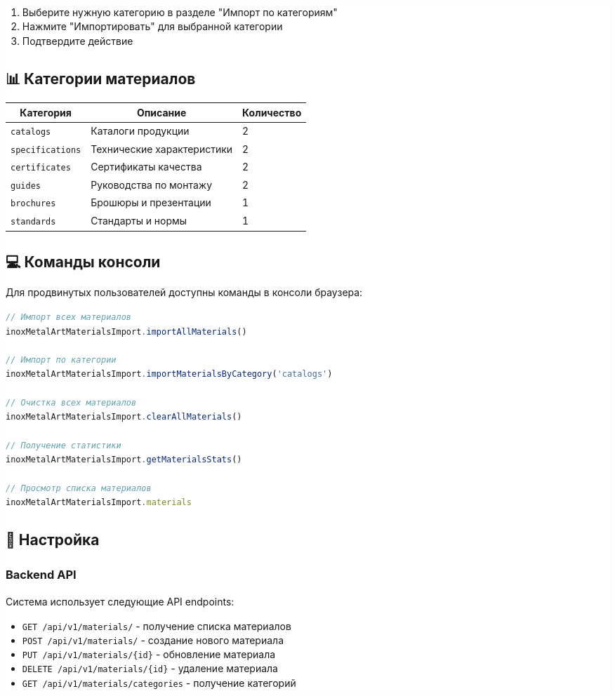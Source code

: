 1. Выберите нужную категорию в разделе "Импорт по категориям"
2. Нажмите "Импортировать" для выбранной категории
3. Подтвердите действие

## 📊 Категории материалов

| Категория | Описание | Количество |
|-----------|----------|------------|
| `catalogs` | Каталоги продукции | 2 |
| `specifications` | Технические характеристики | 2 |
| `certificates` | Сертификаты качества | 2 |
| `guides` | Руководства по монтажу | 2 |
| `brochures` | Брошюры и презентации | 1 |
| `standards` | Стандарты и нормы | 1 |

## 💻 Команды консоли

Для продвинутых пользователей доступны команды в консоли браузера:

```javascript
// Импорт всех материалов
inoxMetalArtMaterialsImport.importAllMaterials()

// Импорт по категории
inoxMetalArtMaterialsImport.importMaterialsByCategory('catalogs')

// Очистка всех материалов
inoxMetalArtMaterialsImport.clearAllMaterials()

// Получение статистики
inoxMetalArtMaterialsImport.getMaterialsStats()

// Просмотр списка материалов
inoxMetalArtMaterialsImport.materials
```

## 🔧 Настройка

### Backend API

Система использует следующие API endpoints:

- `GET /api/v1/materials/` - получение списка материалов
- `POST /api/v1/materials/` - создание нового материала
- `PUT /api/v1/materials/{id}` - обновление материала
- `DELETE /api/v1/materials/{id}` - удаление материала
- `GET /api/v1/materials/categories` - получение категорий
